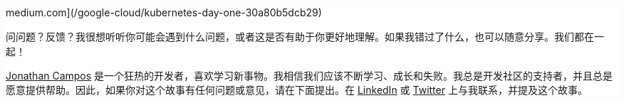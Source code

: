 medium.com](/google-cloud/kubernetes-day-one-30a80b5dcb29) 

问问题？反馈？我很想听听你可能会遇到什么问题，或者这是否有助于你更好地理解。如果我错过了什么，也可以随意分享。我们都在一起！

[Jonathan Campos](http://jonbcampos.com/) 是一个狂热的开发者，喜欢学习新事物。我相信我们应该不断学习、成长和失败。我总是开发社区的支持者，并且总是愿意提供帮助。因此，如果你对这个故事有任何问题或意见，请在下面提出。在 [LinkedIn](https://www.linkedin.com/in/jonbcampos/) 或 [Twitter](https://twitter.com/jonbcampos) 上与我联系，并提及这个故事。